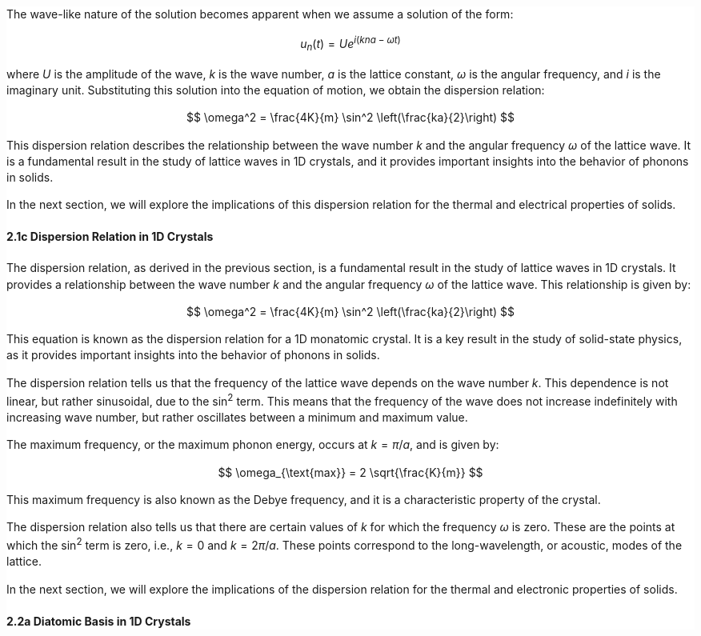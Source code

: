 The wave-like nature of the solution becomes apparent when we assume a solution of the form:

$$
u_n(t) = U e^{i(kna - \omega t)}
$$

where $U$ is the amplitude of the wave, $k$ is the wave number, $a$ is the lattice constant, $\omega$ is the angular frequency, and $i$ is the imaginary unit. Substituting this solution into the equation of motion, we obtain the dispersion relation:

$$
\omega^2 = \frac{4K}{m} \sin^2 \left(\frac{ka}{2}\right)
$$

This dispersion relation describes the relationship between the wave number $k$ and the angular frequency $\omega$ of the lattice wave. It is a fundamental result in the study of lattice waves in 1D crystals, and it provides important insights into the behavior of phonons in solids.

In the next section, we will explore the implications of this dispersion relation for the thermal and electrical properties of solids.

#### 2.1c Dispersion Relation in 1D Crystals

The dispersion relation, as derived in the previous section, is a fundamental result in the study of lattice waves in 1D crystals. It provides a relationship between the wave number $k$ and the angular frequency $\omega$ of the lattice wave. This relationship is given by:

$$
\omega^2 = \frac{4K}{m} \sin^2 \left(\frac{ka}{2}\right)
$$

This equation is known as the dispersion relation for a 1D monatomic crystal. It is a key result in the study of solid-state physics, as it provides important insights into the behavior of phonons in solids.

The dispersion relation tells us that the frequency of the lattice wave depends on the wave number $k$. This dependence is not linear, but rather sinusoidal, due to the $\sin^2$ term. This means that the frequency of the wave does not increase indefinitely with increasing wave number, but rather oscillates between a minimum and maximum value.

The maximum frequency, or the maximum phonon energy, occurs at $k = \pi/a$, and is given by:

$$
\omega_{\text{max}} = 2 \sqrt{\frac{K}{m}}
$$

This maximum frequency is also known as the Debye frequency, and it is a characteristic property of the crystal.

The dispersion relation also tells us that there are certain values of $k$ for which the frequency $\omega$ is zero. These are the points at which the $\sin^2$ term is zero, i.e., $k = 0$ and $k = 2\pi/a$. These points correspond to the long-wavelength, or acoustic, modes of the lattice.

In the next section, we will explore the implications of the dispersion relation for the thermal and electronic properties of solids.

#### 2.2a Diatomic Basis in 1D Crystals
